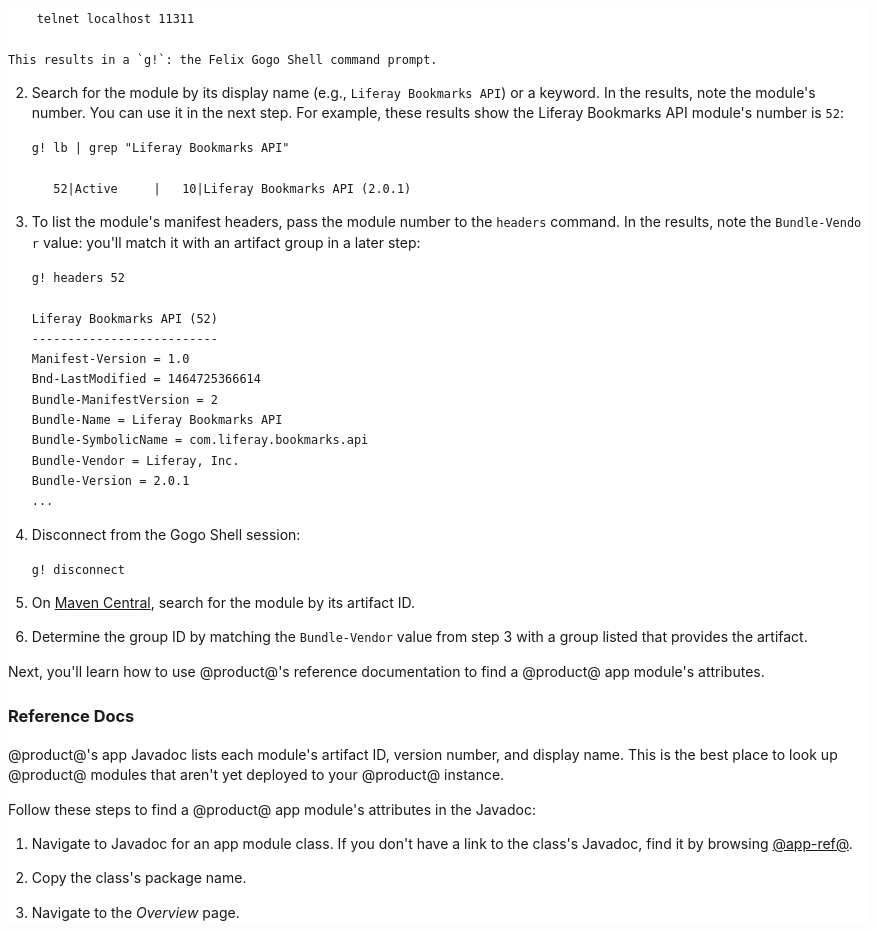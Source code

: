         telnet localhost 11311

    This results in a `g!`: the Felix Gogo Shell command prompt. 

2.  Search for the module by its display name (e.g., `Liferay Bookmarks API`) or 
    a keyword. In the results, note the module's number. You can use it in the 
    next step. For example, these results show the Liferay Bookmarks API
    module's number is `52`: 

        g! lb | grep "Liferay Bookmarks API"

           52|Active     |   10|Liferay Bookmarks API (2.0.1)

3.  To list the module's manifest headers, pass the module number to the 
    `headers` command. In the results, note the `Bundle-Vendor` value: you'll 
    match it with an artifact group in a later step: 

        g! headers 52
    
        Liferay Bookmarks API (52)
        --------------------------
        Manifest-Version = 1.0
        Bnd-LastModified = 1464725366614
        Bundle-ManifestVersion = 2
        Bundle-Name = Liferay Bookmarks API
        Bundle-SymbolicName = com.liferay.bookmarks.api
        Bundle-Vendor = Liferay, Inc.
        Bundle-Version = 2.0.1
        ... 

4.  Disconnect from the Gogo Shell session: 

        g! disconnect

5.  On [Maven Central](https://search.maven.org/), search for the module by its
    artifact ID. 

6.  Determine the group ID by matching the `Bundle-Vendor` value from step 3 
    with a group listed that provides the artifact. 

Next, you'll learn how to use @product@'s reference documentation to find a 
@product@ app module's attributes. 

### Reference Docs [](id=reference-docs)

@product@'s app Javadoc lists each module's artifact ID, version number, and 
display name. This is the best place to look up @product@ modules that aren't 
yet deployed to your @product@ instance. 

Follow these steps to find a @product@ app module's attributes in the Javadoc: 

1.  Navigate to Javadoc for an app module class. If you don't have a link to the
    class's Javadoc, find it by browsing 
    [@app-ref@](@app-ref@). 

2.  Copy the class's package name. 

3.  Navigate to the *Overview* page. 
